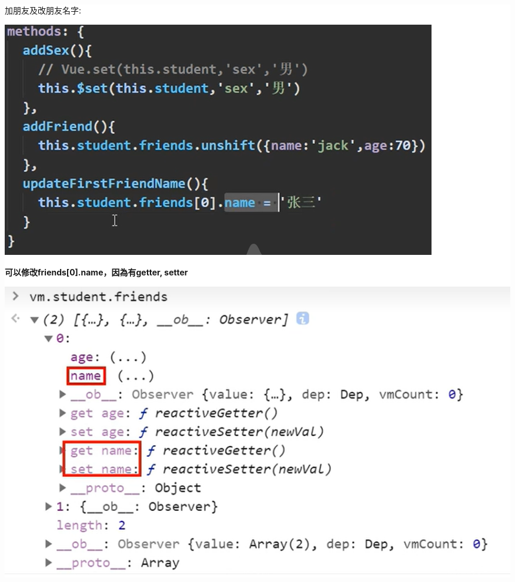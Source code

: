 加朋友及改朋友名字:

![image-20220816152754430](../assets-img/037-4.png)

**可以修改friends[0].name，因為有getter, setter**

![image-20220816152556990](../assets-img/037-3.png)
